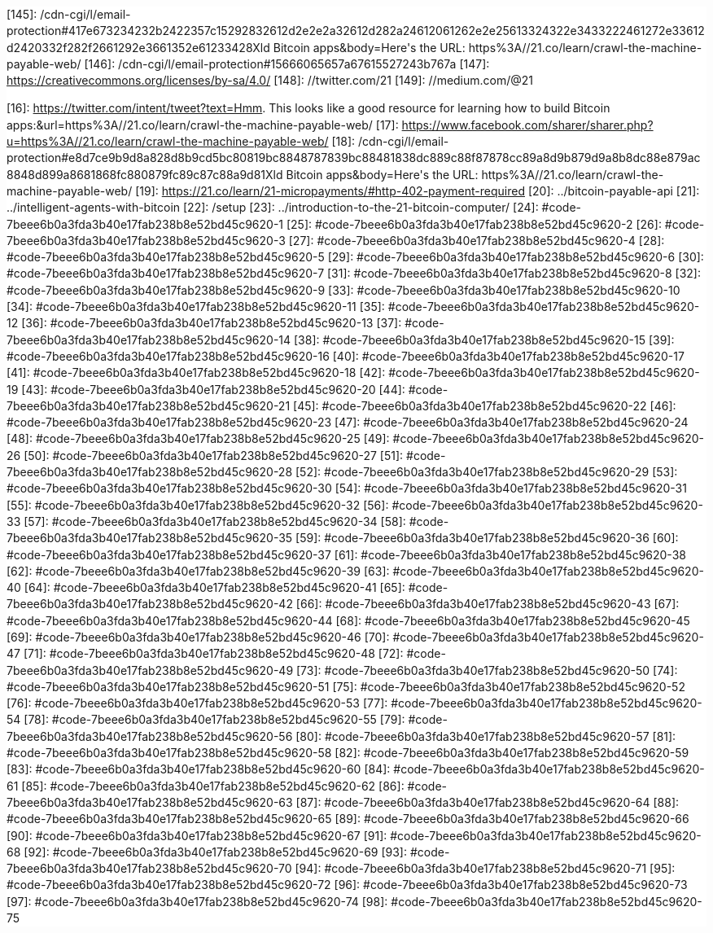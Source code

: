 [99]: #code-7beee6b0a3fda3b40e17fab238b8e52bd45c9620-76
[100]: #code-7beee6b0a3fda3b40e17fab238b8e52bd45c9620-77
[101]: #code-7beee6b0a3fda3b40e17fab238b8e52bd45c9620-78
[102]: #code-7beee6b0a3fda3b40e17fab238b8e52bd45c9620-79
[103]: #code-7beee6b0a3fda3b40e17fab238b8e52bd45c9620-80
[104]: #code-7beee6b0a3fda3b40e17fab238b8e52bd45c9620-81
[105]: #code-7beee6b0a3fda3b40e17fab238b8e52bd45c9620-82
[106]: #code-7beee6b0a3fda3b40e17fab238b8e52bd45c9620-83
[107]: #code-7beee6b0a3fda3b40e17fab238b8e52bd45c9620-84
[108]: #code-7beee6b0a3fda3b40e17fab238b8e52bd45c9620-85
[109]: #code-7beee6b0a3fda3b40e17fab238b8e52bd45c9620-86
[110]: #code-7beee6b0a3fda3b40e17fab238b8e52bd45c9620-87
[111]: #code-7beee6b0a3fda3b40e17fab238b8e52bd45c9620-88
[112]: #code-7beee6b0a3fda3b40e17fab238b8e52bd45c9620-89
[113]: #code-7beee6b0a3fda3b40e17fab238b8e52bd45c9620-90
[114]: #code-7beee6b0a3fda3b40e17fab238b8e52bd45c9620-91
[115]: #code-6ed75affcd1d962846a0bf15ac7ea3dc058f91c5-1
[116]: #code-6ed75affcd1d962846a0bf15ac7ea3dc058f91c5-2
[117]: #code-7e8d35ec99073c171f6e8f6231ee2a02c1f3dd28-1
[118]: #code-7e8d35ec99073c171f6e8f6231ee2a02c1f3dd28-2
[119]: #code-7e8d35ec99073c171f6e8f6231ee2a02c1f3dd28-3
[120]: #code-7e8d35ec99073c171f6e8f6231ee2a02c1f3dd28-4
[121]: #code-7e8d35ec99073c171f6e8f6231ee2a02c1f3dd28-5
[122]: #code-7e8d35ec99073c171f6e8f6231ee2a02c1f3dd28-6
[123]: #code-7e8d35ec99073c171f6e8f6231ee2a02c1f3dd28-7
[124]: #code-5b7b05739f306742e7f500c1b06ff6f816fe2566-1
[125]: #code-5b7b05739f306742e7f500c1b06ff6f816fe2566-2
[126]: #code-5b7b05739f306742e7f500c1b06ff6f816fe2566-3
[127]: #code-5b7b05739f306742e7f500c1b06ff6f816fe2566-4
[128]: #code-5b7b05739f306742e7f500c1b06ff6f816fe2566-5
[129]: #code-5b7b05739f306742e7f500c1b06ff6f816fe2566-6
[130]: #code-5b7b05739f306742e7f500c1b06ff6f816fe2566-7
[131]: #code-5b7b05739f306742e7f500c1b06ff6f816fe2566-8
[132]: #code-5b7b05739f306742e7f500c1b06ff6f816fe2566-9
[133]: #code-c2199c6a022169c5b0a2b04ac86896af2c5d7a38-1
[134]: #code-c2199c6a022169c5b0a2b04ac86896af2c5d7a38-2
[135]: #code-c2199c6a022169c5b0a2b04ac86896af2c5d7a38-3
[136]: #code-c2199c6a022169c5b0a2b04ac86896af2c5d7a38-4
[137]: #code-19db70d840414fab66be536c180a84113b720ae8-1
[138]: #code-19db70d840414fab66be536c180a84113b720ae8-2
[139]: #code-19db70d840414fab66be536c180a84113b720ae8-3
[140]: http://searchenginewatch.com/sew/news/2325343/matt-cutts-facebook-twitter-social-signals-not-part-of-google-search-ranking-algorithms
[141]: http://www.cnet.com/news/wall-street-journal-ap-take-aim-at-google/
[142]: http://searchengineland.com/google-to-newspapers-robotstxt-you-22477
[143]: http://www.bloomberg.com/news/articles/2015-06-02/chileans-betting-apple-to-go-green-in-china-led-rare-earths-rout
[144]: https://slack.21.co/
[145]: /cdn-cgi/l/email-protection#417e673234232b2422357c15292832612d2e2e2a32612d282a24612061262e2e25613324322e3433222461272e33612d2420332f282f2661292e3661352e61233428Xld Bitcoin apps&body=Here's the URL: https%3A//21.co/learn/crawl-the-machine-payable-web/
[146]: /cdn-cgi/l/email-protection#15666065657a67615527243b767a
[147]: https://creativecommons.org/licenses/by-sa/4.0/
[148]: //twitter.com/21
[149]: //medium.com/@21


[0]: /
[1]: /setup/
[2]: /learn/
[3]: /buy/
[4]: https://slack.21.co
[5]: /bitnodes/
[6]: /about/
[7]: #a-crawler-for-the-machine-payable-web "A Crawler for the Machine-Payable Web"
[8]: #overview "Overview"
[9]: #prerequisites "Prerequisites"
[10]: #step-1-create-the-402-crawler-script "Step 1: Create the 402 Crawler Script"
[11]: #step-2-create-a-systemd-service "Step 2: Create a Systemd Service"
[12]: #step-3-create-a-systemd-timer "Step 3: Create a Systemd Timer"
[13]: #step-4-enable-the-crawler-service "Step 4: Enable the Crawler Service"
[14]: #next-steps "Next Steps"
[15]: /learn/ "< Back To Index"
[16]: https://twitter.com/intent/tweet?text=Hmm. This looks like a good resource for learning how to build Bitcoin apps:&url=https%3A//21.co/learn/crawl-the-machine-payable-web/
[17]: https://www.facebook.com/sharer/sharer.php?u=https%3A//21.co/learn/crawl-the-machine-payable-web/
[18]: /cdn-cgi/l/email-protection#e8d7ce9b9d8a828d8b9cd5bc80819bc8848787839bc88481838dc889c88f87878cc89a8d9b879d9a8b8dc88e879ac8848d899a8681868fc880879fc89c87c88a9d81Xld Bitcoin apps&body=Here's the URL: https%3A//21.co/learn/crawl-the-machine-payable-web/
[19]: https://21.co/learn/21-micropayments/#http-402-payment-required
[20]: ../bitcoin-payable-api
[21]: ../intelligent-agents-with-bitcoin
[22]: /setup
[23]: ../introduction-to-the-21-bitcoin-computer/
[24]: #code-7beee6b0a3fda3b40e17fab238b8e52bd45c9620-1
[25]: #code-7beee6b0a3fda3b40e17fab238b8e52bd45c9620-2
[26]: #code-7beee6b0a3fda3b40e17fab238b8e52bd45c9620-3
[27]: #code-7beee6b0a3fda3b40e17fab238b8e52bd45c9620-4
[28]: #code-7beee6b0a3fda3b40e17fab238b8e52bd45c9620-5
[29]: #code-7beee6b0a3fda3b40e17fab238b8e52bd45c9620-6
[30]: #code-7beee6b0a3fda3b40e17fab238b8e52bd45c9620-7
[31]: #code-7beee6b0a3fda3b40e17fab238b8e52bd45c9620-8
[32]: #code-7beee6b0a3fda3b40e17fab238b8e52bd45c9620-9
[33]: #code-7beee6b0a3fda3b40e17fab238b8e52bd45c9620-10
[34]: #code-7beee6b0a3fda3b40e17fab238b8e52bd45c9620-11
[35]: #code-7beee6b0a3fda3b40e17fab238b8e52bd45c9620-12
[36]: #code-7beee6b0a3fda3b40e17fab238b8e52bd45c9620-13
[37]: #code-7beee6b0a3fda3b40e17fab238b8e52bd45c9620-14
[38]: #code-7beee6b0a3fda3b40e17fab238b8e52bd45c9620-15
[39]: #code-7beee6b0a3fda3b40e17fab238b8e52bd45c9620-16
[40]: #code-7beee6b0a3fda3b40e17fab238b8e52bd45c9620-17
[41]: #code-7beee6b0a3fda3b40e17fab238b8e52bd45c9620-18
[42]: #code-7beee6b0a3fda3b40e17fab238b8e52bd45c9620-19
[43]: #code-7beee6b0a3fda3b40e17fab238b8e52bd45c9620-20
[44]: #code-7beee6b0a3fda3b40e17fab238b8e52bd45c9620-21
[45]: #code-7beee6b0a3fda3b40e17fab238b8e52bd45c9620-22
[46]: #code-7beee6b0a3fda3b40e17fab238b8e52bd45c9620-23
[47]: #code-7beee6b0a3fda3b40e17fab238b8e52bd45c9620-24
[48]: #code-7beee6b0a3fda3b40e17fab238b8e52bd45c9620-25
[49]: #code-7beee6b0a3fda3b40e17fab238b8e52bd45c9620-26
[50]: #code-7beee6b0a3fda3b40e17fab238b8e52bd45c9620-27
[51]: #code-7beee6b0a3fda3b40e17fab238b8e52bd45c9620-28
[52]: #code-7beee6b0a3fda3b40e17fab238b8e52bd45c9620-29
[53]: #code-7beee6b0a3fda3b40e17fab238b8e52bd45c9620-30
[54]: #code-7beee6b0a3fda3b40e17fab238b8e52bd45c9620-31
[55]: #code-7beee6b0a3fda3b40e17fab238b8e52bd45c9620-32
[56]: #code-7beee6b0a3fda3b40e17fab238b8e52bd45c9620-33
[57]: #code-7beee6b0a3fda3b40e17fab238b8e52bd45c9620-34
[58]: #code-7beee6b0a3fda3b40e17fab238b8e52bd45c9620-35
[59]: #code-7beee6b0a3fda3b40e17fab238b8e52bd45c9620-36
[60]: #code-7beee6b0a3fda3b40e17fab238b8e52bd45c9620-37
[61]: #code-7beee6b0a3fda3b40e17fab238b8e52bd45c9620-38
[62]: #code-7beee6b0a3fda3b40e17fab238b8e52bd45c9620-39
[63]: #code-7beee6b0a3fda3b40e17fab238b8e52bd45c9620-40
[64]: #code-7beee6b0a3fda3b40e17fab238b8e52bd45c9620-41
[65]: #code-7beee6b0a3fda3b40e17fab238b8e52bd45c9620-42
[66]: #code-7beee6b0a3fda3b40e17fab238b8e52bd45c9620-43
[67]: #code-7beee6b0a3fda3b40e17fab238b8e52bd45c9620-44
[68]: #code-7beee6b0a3fda3b40e17fab238b8e52bd45c9620-45
[69]: #code-7beee6b0a3fda3b40e17fab238b8e52bd45c9620-46
[70]: #code-7beee6b0a3fda3b40e17fab238b8e52bd45c9620-47
[71]: #code-7beee6b0a3fda3b40e17fab238b8e52bd45c9620-48
[72]: #code-7beee6b0a3fda3b40e17fab238b8e52bd45c9620-49
[73]: #code-7beee6b0a3fda3b40e17fab238b8e52bd45c9620-50
[74]: #code-7beee6b0a3fda3b40e17fab238b8e52bd45c9620-51
[75]: #code-7beee6b0a3fda3b40e17fab238b8e52bd45c9620-52
[76]: #code-7beee6b0a3fda3b40e17fab238b8e52bd45c9620-53
[77]: #code-7beee6b0a3fda3b40e17fab238b8e52bd45c9620-54
[78]: #code-7beee6b0a3fda3b40e17fab238b8e52bd45c9620-55
[79]: #code-7beee6b0a3fda3b40e17fab238b8e52bd45c9620-56
[80]: #code-7beee6b0a3fda3b40e17fab238b8e52bd45c9620-57
[81]: #code-7beee6b0a3fda3b40e17fab238b8e52bd45c9620-58
[82]: #code-7beee6b0a3fda3b40e17fab238b8e52bd45c9620-59
[83]: #code-7beee6b0a3fda3b40e17fab238b8e52bd45c9620-60
[84]: #code-7beee6b0a3fda3b40e17fab238b8e52bd45c9620-61
[85]: #code-7beee6b0a3fda3b40e17fab238b8e52bd45c9620-62
[86]: #code-7beee6b0a3fda3b40e17fab238b8e52bd45c9620-63
[87]: #code-7beee6b0a3fda3b40e17fab238b8e52bd45c9620-64
[88]: #code-7beee6b0a3fda3b40e17fab238b8e52bd45c9620-65
[89]: #code-7beee6b0a3fda3b40e17fab238b8e52bd45c9620-66
[90]: #code-7beee6b0a3fda3b40e17fab238b8e52bd45c9620-67
[91]: #code-7beee6b0a3fda3b40e17fab238b8e52bd45c9620-68
[92]: #code-7beee6b0a3fda3b40e17fab238b8e52bd45c9620-69
[93]: #code-7beee6b0a3fda3b40e17fab238b8e52bd45c9620-70
[94]: #code-7beee6b0a3fda3b40e17fab238b8e52bd45c9620-71
[95]: #code-7beee6b0a3fda3b40e17fab238b8e52bd45c9620-72
[96]: #code-7beee6b0a3fda3b40e17fab238b8e52bd45c9620-73
[97]: #code-7beee6b0a3fda3b40e17fab238b8e52bd45c9620-74
[98]: #code-7beee6b0a3fda3b40e17fab238b8e52bd45c9620-75